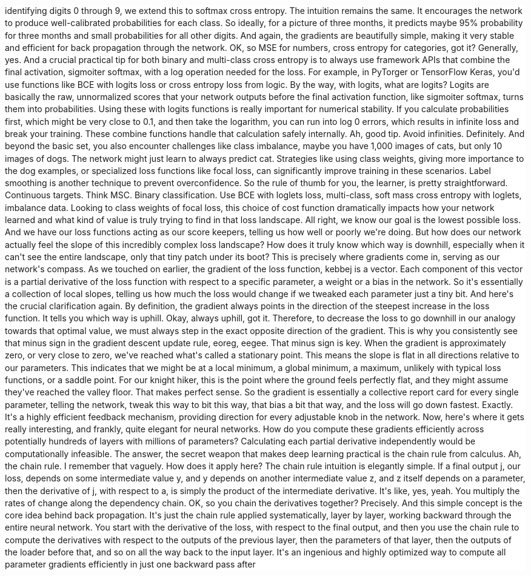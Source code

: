 identifying digits 0 through 9, we extend this to softmax cross entropy. The intuition remains the same. It encourages the network to produce well-calibrated probabilities for each class. So ideally, for a picture of three months, it predicts maybe 95% probability for three months and small probabilities for all other digits. And again, the gradients are beautifully simple, making it very stable and efficient for back propagation through the network. OK, so MSE for numbers, cross entropy for categories, got it? Generally, yes. And a crucial practical tip for both binary and multi-class cross entropy is to always use framework APIs that combine the final activation, sigmoiter softmax, with a log operation needed for the loss. For example, in PyTorger or TensorFlow Keras, you'd use functions like BCE with logits loss or cross entropy loss from logic. By the way, with logits, what are logits? Logits are basically the raw, unnormalized scores that your network outputs before the final activation function, like sigmoiter softmax, turns them into probabilities. Using these with logits functions is really important for numerical stability. If you calculate probabilities first, which might be very close to 0.1, and then take the logarithm, you can run into log 0 errors, which results in infinite loss and break your training. These combine functions handle that calculation safely internally. Ah, good tip. Avoid infinities. Definitely. And beyond the basic set, you also encounter challenges like class imbalance, maybe you have 1,000 images of cats, but only 10 images of dogs. The network might just learn to always predict cat. Strategies like using class weights, giving more importance to the dog examples, or specialized loss functions like focal loss, can significantly improve training in these scenarios. Label smoothing is another technique to prevent overconfidence. So the rule of thumb for you, the learner, is pretty straightforward. Continuous targets. Think MSC. Binary classification. Use BCE with loglets loss, multi-class, soft mass cross entropy with loglets, imbalance data. Looking to class weights of focal loss, this choice of cost function dramatically impacts how your network learned and what kind of value is truly trying to find in that loss landscape. All right, we know our goal is the lowest possible loss. And we have our loss functions acting as our score keepers, telling us how well or poorly we're doing. But how does our network actually feel the slope of this incredibly complex loss landscape? How does it truly know which way is downhill, especially when it can't see the entire landscape, only that tiny patch under its boot? This is precisely where gradients come in, serving as our network's compass. As we touched on earlier, the gradient of the loss function, kebbej is a vector. Each component of this vector is a partial derivative of the loss function with respect to a specific parameter, a weight or a bias in the network. So it's essentially a collection of local slopes, telling us how much the loss would change if we tweaked each parameter just a tiny bit. And here's the crucial clarification again. By definition, the gradient always points in the direction of the steepest increase in the loss function. It tells you which way is uphill. Okay, always uphill, got it. Therefore, to decrease the loss to go downhill in our analogy towards that optimal value, we must always step in the exact opposite direction of the gradient. This is why you consistently see that minus sign in the gradient descent update rule, eoreg, eegee. That minus sign is key. When the gradient is approximately zero, or very close to zero, we've reached what's called a stationary point. This means the slope is flat in all directions relative to our parameters. This indicates that we might be at a local minimum, a global minimum, a maximum, unlikely with typical loss functions, or a saddle point. For our knight hiker, this is the point where the ground feels perfectly flat, and they might assume they've reached the valley floor. That makes perfect sense. So the gradient is essentially a collective report card for every single parameter, telling the network, tweak this way to bit this way, that bias a bit that way, and the loss will go down fastest. Exactly. It's a highly efficient feedback mechanism, providing direction for every adjustable knob in the network. Now, here's where it gets really interesting, and frankly, quite elegant for neural networks. How do you compute these gradients efficiently across potentially hundreds of layers with millions of parameters? Calculating each partial derivative independently would be computationally infeasible. The answer, the secret weapon that makes deep learning practical is the chain rule from calculus. Ah, the chain rule. I remember that vaguely. How does it apply here? The chain rule intuition is elegantly simple. If a final output j, our loss, depends on some intermediate value y, and y depends on another intermediate value z, and z itself depends on a parameter, then the derivative of j, with respect to a, is simply the product of the intermediate derivative. It's like, yes, yeah. You multiply the rates of change along the dependency chain. OK, so you chain the derivatives together? Precisely. And this simple concept is the core idea behind back propagation. It's just the chain rule applied systematically, layer by layer, working backward through the entire neural network. You start with the derivative of the loss, with respect to the final output, and then you use the chain rule to compute the derivatives with respect to the outputs of the previous layer, then the parameters of that layer, then the outputs of the loader before that, and so on all the way back to the input layer. It's an ingenious and highly optimized way to compute all parameter gradients efficiently in just one backward pass after